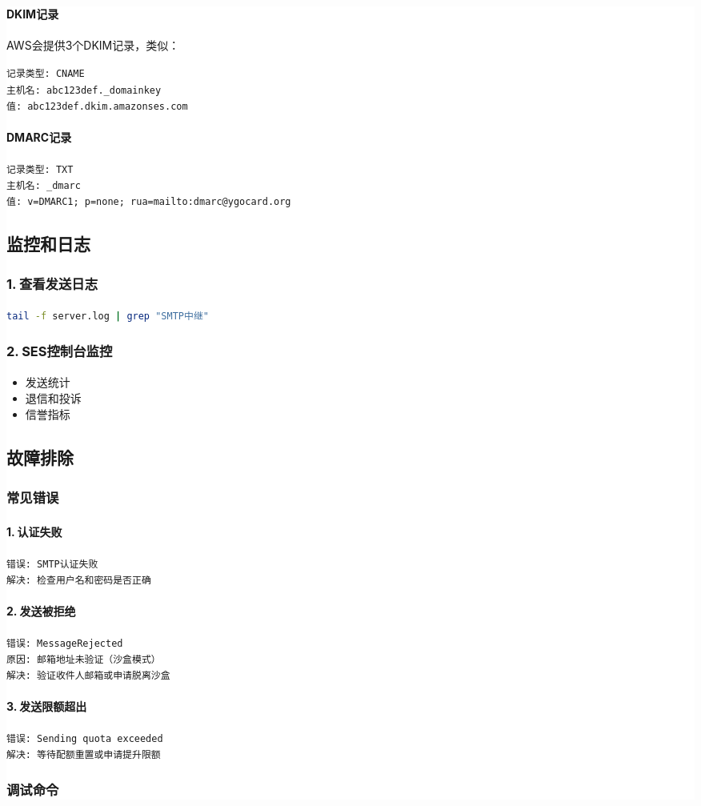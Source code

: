 #### DKIM记录
AWS会提供3个DKIM记录，类似：
```
记录类型: CNAME
主机名: abc123def._domainkey
值: abc123def.dkim.amazonses.com
```

#### DMARC记录
```
记录类型: TXT
主机名: _dmarc
值: v=DMARC1; p=none; rua=mailto:dmarc@ygocard.org
```

## 监控和日志

### 1. 查看发送日志
```bash
tail -f server.log | grep "SMTP中继"
```

### 2. SES控制台监控
- 发送统计
- 退信和投诉
- 信誉指标

## 故障排除

### 常见错误

#### 1. 认证失败
```
错误: SMTP认证失败
解决: 检查用户名和密码是否正确
```

#### 2. 发送被拒绝
```
错误: MessageRejected
原因: 邮箱地址未验证（沙盒模式）
解决: 验证收件人邮箱或申请脱离沙盒
```

#### 3. 发送限额超出
```
错误: Sending quota exceeded
解决: 等待配额重置或申请提升限额
```

### 调试命令
